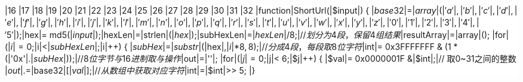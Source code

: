 |16
|17
|18
|19
|20
|21
|22
|23
|24
|25
|26
|27
|28
|29
|30
|31
|32
|function|ShortUrl(|$input|) {
|$base32|=|array|(
|'a'|,|'b'|,|'c'|,|'d'|,|'e'|,|'f'|,|'g'|,|'h'|,
|'i'|,|'j'|,|'k'|,|'l'|,|'m'|,|'n'|,|'o'|,|'p'|,
|'q'|,|'r'|,|'s'|,|'t'|,|'u'|,|'v'|,|'w'|,|'x'|,
|'y'|,|'z'|,|'0'|,|'1'|,|'2'|,|'3'|,|'4'|,|'5'
|);
|$hex|= md5(|$input|);
|$hexLen|=|strlen|(|$hex|);
|$subHexLen|=|$hexLen|/ 8;|// 划分为4段，保留4组结果
|$resultArray|=|array|();
|for|(|$i|= 0;|$i|<|$subHexLen|;|$i|++) {
|$subHex|=|substr|(|$hex|,|$i|* 8, 8);|// 分成4段，每段取8位字符
|$int|= 0x3FFFFFFF & (1 * (|'0x'|.|$subHex|));|// 8位字节与16进制取与操作
|$out|=|''|;
|for|(|$j|= 0;|$j|< 6;|$j|++) {
|$val|= 0x0000001F &|$int|;|// 取0~31之间的整数
|$out|.=|$base32|[|$val|];|// 从数组中获取对应字符
|$int|=|$int|>> 5;
|}